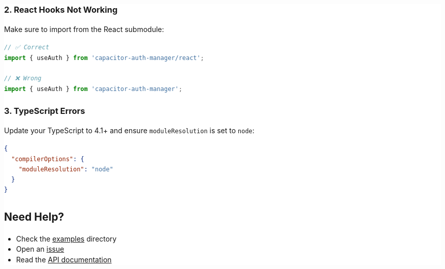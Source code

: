 ### 2. React Hooks Not Working

Make sure to import from the React submodule:

```typescript
// ✅ Correct
import { useAuth } from 'capacitor-auth-manager/react';

// ❌ Wrong
import { useAuth } from 'capacitor-auth-manager';
```

### 3. TypeScript Errors

Update your TypeScript to 4.1+ and ensure `moduleResolution` is set to `node`:

```json
{
  "compilerOptions": {
    "moduleResolution": "node"
  }
}
```

## Need Help?

- Check the [examples](../examples) directory
- Open an [issue](https://github.com/aoneahsan/capacitor-auth-manager/issues)
- Read the [API documentation](./API.md)
